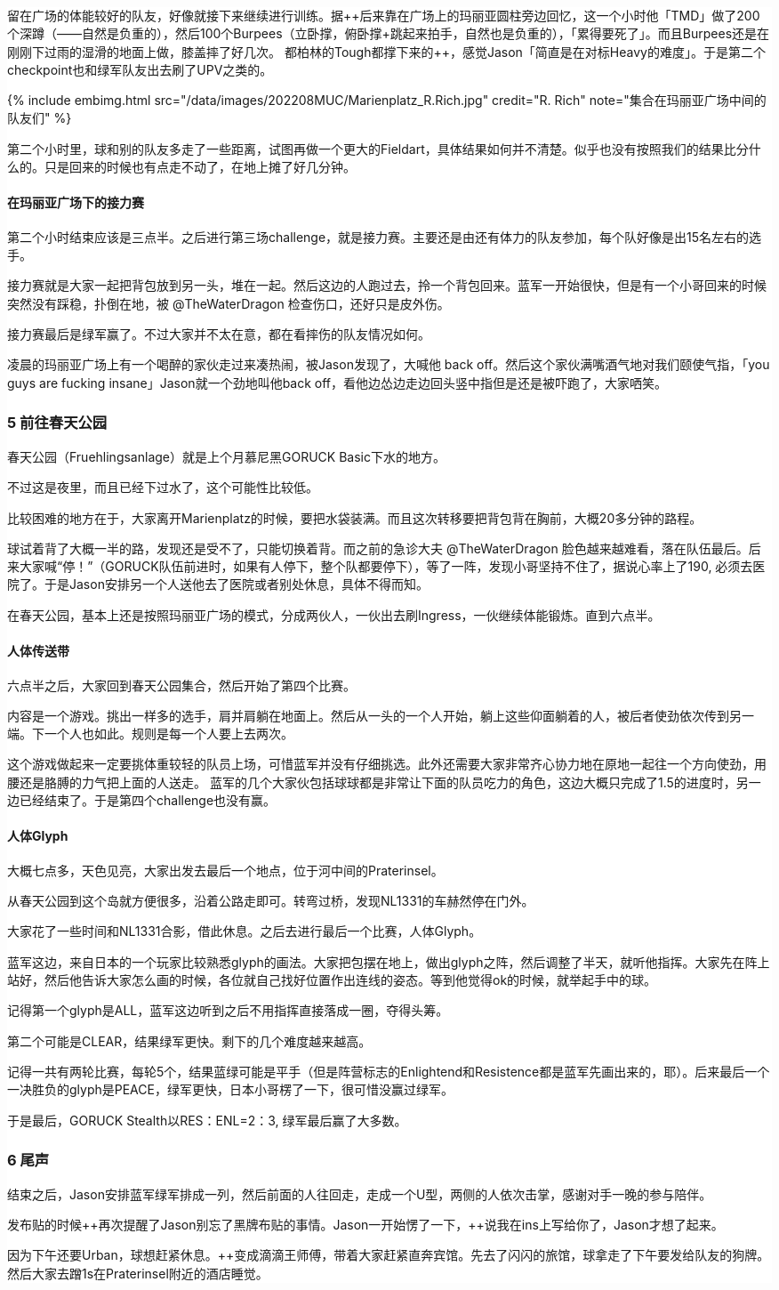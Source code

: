 留在广场的体能较好的队友，好像就接下来继续进行训练。据++后来靠在广场上的玛丽亚圆柱旁边回忆，这一个小时他「TMD」做了200个深蹲（——自然是负重的），然后100个Burpees（立卧撑，俯卧撑+跳起来拍手，自然也是负重的），「累得要死了」。而且Burpees还是在刚刚下过雨的湿滑的地面上做，膝盖摔了好几次。
都柏林的Tough都撑下来的++，感觉Jason「简直是在对标Heavy的难度」。于是第二个checkpoint也和绿军队友出去刷了UPV之类的。

{% include embimg.html src="/data/images/202208MUC/Marienplatz_R.Rich.jpg" credit="R. Rich" note="集合在玛丽亚广场中间的队友们" %}

第二个小时里，球和别的队友多走了一些距离，试图再做一个更大的Fieldart，具体结果如何并不清楚。似乎也没有按照我们的结果比分什么的。只是回来的时候也有点走不动了，在地上摊了好几分钟。

#### 在玛丽亚广场下的接力赛

第二个小时结束应该是三点半。之后进行第三场challenge，就是接力赛。主要还是由还有体力的队友参加，每个队好像是出15名左右的选手。

接力赛就是大家一起把背包放到另一头，堆在一起。然后这边的人跑过去，拎一个背包回来。蓝军一开始很快，但是有一个小哥回来的时候突然没有踩稳，扑倒在地，被 @TheWaterDragon 检查伤口，还好只是皮外伤。

接力赛最后是绿军赢了。不过大家并不太在意，都在看摔伤的队友情况如何。

凌晨的玛丽亚广场上有一个喝醉的家伙走过来凑热闹，被Jason发现了，大喊他 back off。然后这个家伙满嘴酒气地对我们颐使气指，「you guys are fucking insane」Jason就一个劲地叫他back off，看他边怂边走边回头竖中指但是还是被吓跑了，大家哂笑。


### 5 前往春天公园

春天公园（Fruehlingsanlage）就是上个月慕尼黑GORUCK Basic下水的地方。

不过这是夜里，而且已经下过水了，这个可能性比较低。

比较困难的地方在于，大家离开Marienplatz的时候，要把水袋装满。而且这次转移要把背包背在胸前，大概20多分钟的路程。

球试着背了大概一半的路，发现还是受不了，只能切换着背。而之前的急诊大夫 @TheWaterDragon 脸色越来越难看，落在队伍最后。后来大家喊“停！”（GORUCK队伍前进时，如果有人停下，整个队都要停下），等了一阵，发现小哥坚持不住了，据说心率上了190, 必须去医院了。于是Jason安排另一个人送他去了医院或者别处休息，具体不得而知。

在春天公园，基本上还是按照玛丽亚广场的模式，分成两伙人，一伙出去刷Ingress，一伙继续体能锻炼。直到六点半。

#### 人体传送带

六点半之后，大家回到春天公园集合，然后开始了第四个比赛。

内容是一个游戏。挑出一样多的选手，肩并肩躺在地面上。然后从一头的一个人开始，躺上这些仰面躺着的人，被后者使劲依次传到另一端。下一个人也如此。规则是每一个人要上去两次。

这个游戏做起来一定要挑体重较轻的队员上场，可惜蓝军并没有仔细挑选。此外还需要大家非常齐心协力地在原地一起往一个方向使劲，用腰还是胳膊的力气把上面的人送走。
蓝军的几个大家伙包括球球都是非常让下面的队员吃力的角色，这边大概只完成了1.5的进度时，另一边已经结束了。于是第四个challenge也没有赢。

#### 人体Glyph

大概七点多，天色见亮，大家出发去最后一个地点，位于河中间的Praterinsel。

从春天公园到这个岛就方便很多，沿着公路走即可。转弯过桥，发现NL1331的车赫然停在门外。

大家花了一些时间和NL1331合影，借此休息。之后去进行最后一个比赛，人体Glyph。

蓝军这边，来自日本的一个玩家比较熟悉glyph的画法。大家把包摆在地上，做出glyph之阵，然后调整了半天，就听他指挥。大家先在阵上站好，然后他告诉大家怎么画的时候，各位就自己找好位置作出连线的姿态。等到他觉得ok的时候，就举起手中的球。

记得第一个glyph是ALL，蓝军这边听到之后不用指挥直接落成一圈，夺得头筹。

第二个可能是CLEAR，结果绿军更快。剩下的几个难度越来越高。

记得一共有两轮比赛，每轮5个，结果蓝绿可能是平手（但是阵营标志的Enlightend和Resistence都是蓝军先画出来的，耶）。后来最后一个一决胜负的glyph是PEACE，绿军更快，日本小哥楞了一下，很可惜没赢过绿军。

于是最后，GORUCK Stealth以RES：ENL=2：3, 绿军最后赢了大多数。

### 6 尾声

结束之后，Jason安排蓝军绿军排成一列，然后前面的人往回走，走成一个U型，两侧的人依次击掌，感谢对手一晚的参与陪伴。

发布贴的时候++再次提醒了Jason别忘了黑牌布贴的事情。Jason一开始愣了一下，++说我在ins上写给你了，Jason才想了起来。

因为下午还要Urban，球想赶紧休息。++变成滴滴王师傅，带着大家赶紧直奔宾馆。先去了闪闪的旅馆，球拿走了下午要发给队友的狗牌。然后大家去蹭1s在Praterinsel附近的酒店睡觉。





